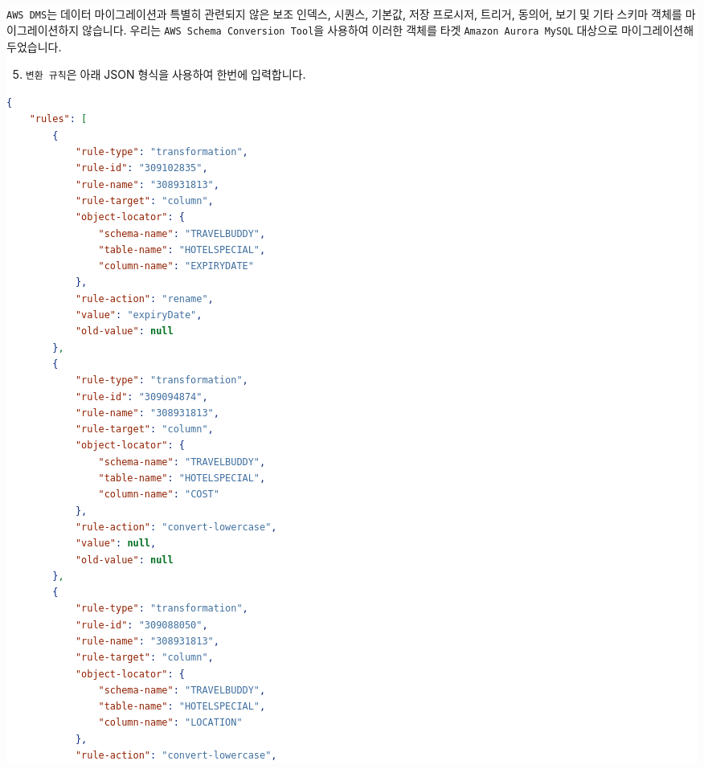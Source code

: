 ```AWS DMS```는 데이터 마이그레이션과 특별히 관련되지 않은 보조 인덱스, 시퀀스, 기본값, 저장 프로시저, 트리거, 동의어, 보기 및 기타 스키마 객체를 마이그레이션하지 않습니다. 우리는 ```AWS Schema Conversion Tool```을 사용하여 이러한 객체를 타겟 ```Amazon Aurora MySQL```  대상으로 마이그레이션해 두었습니다.

[//]: # (   | **작업**     | ```새 이름``` -> 값 ```m2m```         |)

[//]: # ()
[//]: # (   - Rule 2:)

[//]: # ()
[//]: # (   | **파라미터**      | **값**                             |)

[//]: # (   |---------------|-----------------------------------|)

[//]: # (   | **규칙 대상**     | ```테이블```                         |)

[//]: # (   | **소스 이름**     | &#40;스키마 입력을 선택한 후&#41; ```TRAVELBUDDY``` |)

[//]: # (   | **소스 테이블 이름** | ```%```                           |)

[//]: # (   | **작업**        | ```소문자로 변경```                     |)

5. ```변환 규칙```은 아래 JSON 형식을 사용하여 한번에 입력합니다.

```json
{
    "rules": [
        {
            "rule-type": "transformation",
            "rule-id": "309102835",
            "rule-name": "308931813",
            "rule-target": "column",
            "object-locator": {
                "schema-name": "TRAVELBUDDY",
                "table-name": "HOTELSPECIAL",
                "column-name": "EXPIRYDATE"
            },
            "rule-action": "rename",
            "value": "expiryDate",
            "old-value": null
        },
        {
            "rule-type": "transformation",
            "rule-id": "309094874",
            "rule-name": "308931813",
            "rule-target": "column",
            "object-locator": {
                "schema-name": "TRAVELBUDDY",
                "table-name": "HOTELSPECIAL",
                "column-name": "COST"
            },
            "rule-action": "convert-lowercase",
            "value": null,
            "old-value": null
        },
        {
            "rule-type": "transformation",
            "rule-id": "309088050",
            "rule-name": "308931813",
            "rule-target": "column",
            "object-locator": {
                "schema-name": "TRAVELBUDDY",
                "table-name": "HOTELSPECIAL",
                "column-name": "LOCATION"
            },
            "rule-action": "convert-lowercase",
```

[//]: # (5. 그런 다음 ```변환 규칙``` 섹션을 확장하고 다음 값을 사용하여 ```변환 규칙 추가```를 클릭합니다. &#40;참고: ```MySQL```에서는 실행 중인 운영체제에 따라 다르지만 개체 이름의 대소문자를 구분합니다. 우리는 ```TRAVELBUDDY``` 스미마를 ```m2m```으로, 그리고 ```HOTELSPECIAL``` 테이블을 ```hotelspecial```로 변환하고자 합니다&#41;)
[//]: # (   - Rule 1:)
[//]: # (   )
[//]: # (   | **파라미터**   | **값**                             |)
[//]: # (   |------------|-----------------------------------|)
[//]: # (   | **규칙 대상**     | ```스키마```                         |)